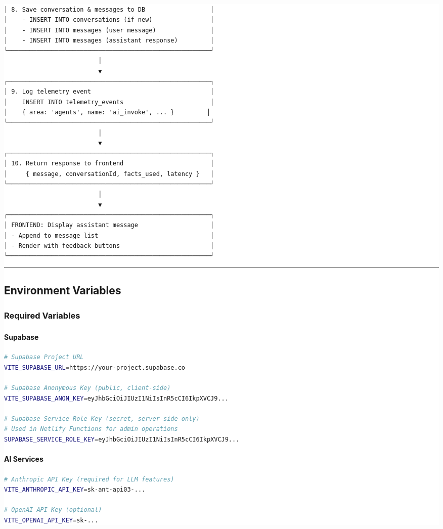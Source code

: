 ```
│ 8. Save conversation & messages to DB                  │
│    - INSERT INTO conversations (if new)                │
│    - INSERT INTO messages (user message)               │
│    - INSERT INTO messages (assistant response)         │
└────────────────────────────────────────────────────────┘
                          │
                          ▼
┌────────────────────────────────────────────────────────┐
│ 9. Log telemetry event                                 │
│    INSERT INTO telemetry_events                        │
│    { area: 'agents', name: 'ai_invoke', ... }         │
└────────────────────────────────────────────────────────┘
                          │
                          ▼
┌────────────────────────────────────────────────────────┐
│ 10. Return response to frontend                        │
│     { message, conversationId, facts_used, latency }   │
└────────────────────────────────────────────────────────┘
                          │
                          ▼
┌────────────────────────────────────────────────────────┐
│ FRONTEND: Display assistant message                    │
│ - Append to message list                               │
│ - Render with feedback buttons                         │
└────────────────────────────────────────────────────────┘
```

---

## Environment Variables

### Required Variables

#### Supabase

```bash
# Supabase Project URL
VITE_SUPABASE_URL=https://your-project.supabase.co

# Supabase Anonymous Key (public, client-side)
VITE_SUPABASE_ANON_KEY=eyJhbGciOiJIUzI1NiIsInR5cCI6IkpXVCJ9...

# Supabase Service Role Key (secret, server-side only)
# Used in Netlify Functions for admin operations
SUPABASE_SERVICE_ROLE_KEY=eyJhbGciOiJIUzI1NiIsInR5cCI6IkpXVCJ9...
```

#### AI Services

```bash
# Anthropic API Key (required for LLM features)
VITE_ANTHROPIC_API_KEY=sk-ant-api03-...

# OpenAI API Key (optional)
VITE_OPENAI_API_KEY=sk-...
```
